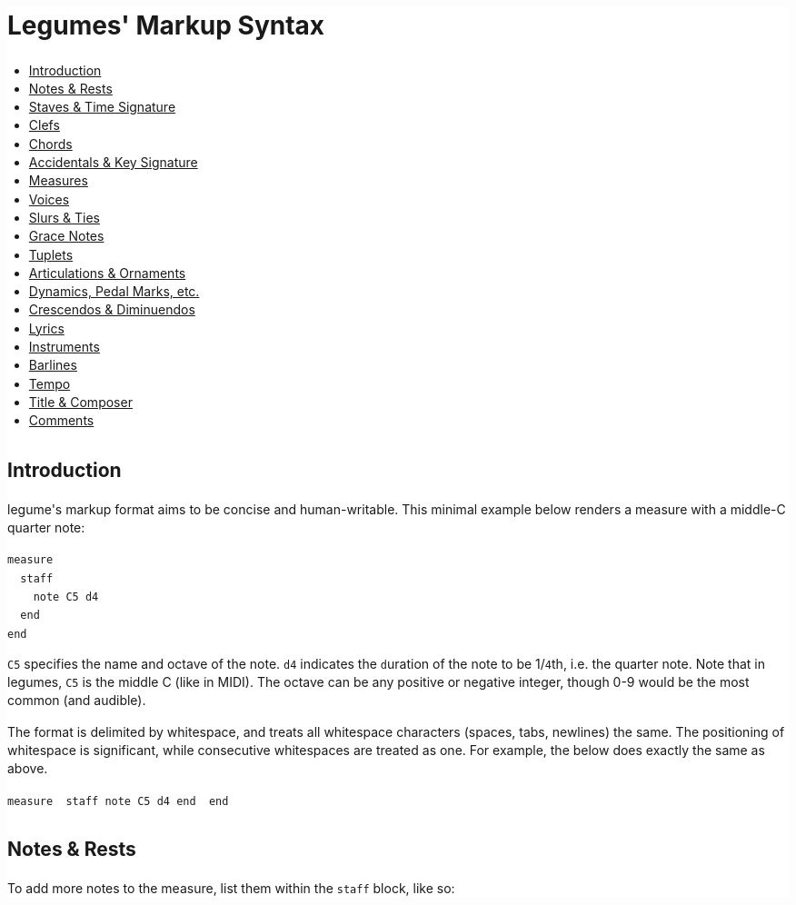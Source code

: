 # Legumes' Markup Syntax



- [Introduction](#introduction)
- [Notes & Rests](#notes--rests)
- [Staves & Time Signature](#staves--time-signature)
- [Clefs](#clefs)
- [Chords](#chords)
- [Accidentals & Key Signature](#accidentals--key-signature)
- [Measures](#measures)
- [Voices](#voices)
- [Slurs & Ties](#slurs--ties)
- [Grace Notes](#grace-notes)
- [Tuplets](#tuplets)
- [Articulations & Ornaments](#articulations--ornaments)
- [Dynamics, Pedal Marks, etc.](#dynamics-pedal-marks-etc)
- [Crescendos & Diminuendos](#crescendos--diminuendos)
- [Lyrics](#lyrics)
- [Instruments](#instruments)
- [Barlines](#barlines)
- [Tempo](#tempo)
- [Title & Composer](#title--composer)
- [Comments](#comments)

## Introduction

legume's markup format aims to be concise and human-writable. This minimal example below renders a measure with a middle-C quarter note:

```
measure
  staff
    note C5 d4
  end
end
```

`C5` specifies the name and octave of the note. `d4` indicates the `d`uration of the note to be 1/`4`th, i.e. the quarter note. Note that in legumes, `C5` is the middle C (like in MIDI). The octave can be any positive or negative integer, though 0-9 would be the most common (and audible).

The format is delimited by whitespace, and treats all whitespace characters (spaces, tabs, newlines) the same. The positioning of whitespace is significant, while consecutive whitespaces are treated as one. For example, the below does exactly the same as above.

```
measure  staff note C5 d4 end  end
```

## Notes & Rests

To add more notes to the measure, list them within the `staff` block, like so:
